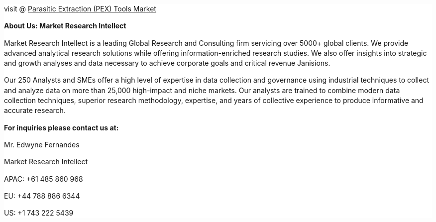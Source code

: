 visit&nbsp;@</strong>&nbsp;</span><span class="font-[700]"><a href="https://www.marketresearchintellect.com/product/parasitic-extraction-pex-tools-market/?utm_source=Linkedin&utm_medium=811" target="_blank" data-tracking-control-name="article-ssr-frontend-pulse_little-text-block" data-tracking-will-navigate="" data-test-link="">Parasitic Extraction (PEX) Tools Market</a></span></p><p><strong><span class="font-[700]">About Us: Market Research Intellect</span></strong></p><p><span class="">Market Research Intellect is a leading Global Research and Consulting firm servicing over 5000+ global clients. We provide advanced analytical research solutions while offering information-enriched research studies.&nbsp;</span>We also offer insights into strategic and growth analyses and data necessary to achieve corporate goals and critical revenue Janisions.</p><p><span class="">Our 250 Analysts and SMEs offer a high level of expertise in data collection and governance using industrial techniques to collect and analyze data on more than 25,000 high-impact and niche markets. Our analysts are trained to combine modern data collection techniques, superior research methodology, expertise, and years of collective experience to produce informative and accurate research.</span></p><p><strong>For inquiries please contact us at:</strong></p><p>Mr. Edwyne Fernandes</p><p>Market Research Intellect</p><p>APAC: +61 485 860 968</p><p>EU: +44 788 886 6344</p><p>US: +1 743 222 5439</p>
